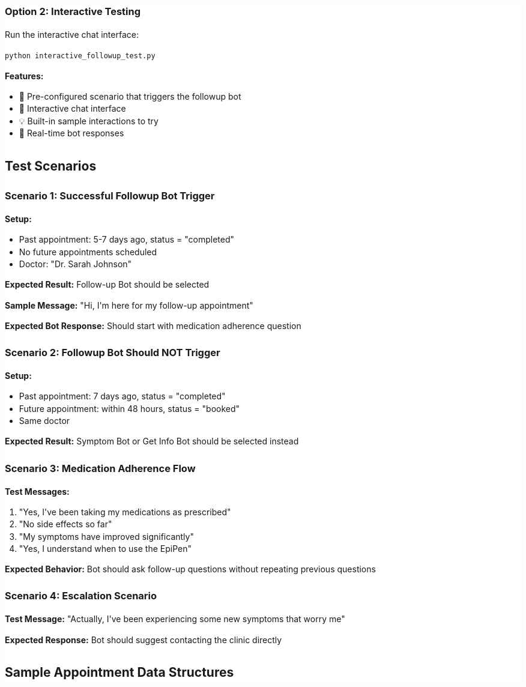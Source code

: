 ### Option 2: Interactive Testing

Run the interactive chat interface:

```bash
python interactive_followup_test.py
```

**Features:**
- 🎯 Pre-configured scenario that triggers the followup bot
- 💬 Interactive chat interface
- 💡 Built-in sample interactions to try
- 🤖 Real-time bot responses

## Test Scenarios

### Scenario 1: Successful Followup Bot Trigger

**Setup:**
- Past appointment: 5-7 days ago, status = "completed"
- No future appointments scheduled
- Doctor: "Dr. Sarah Johnson"

**Expected Result:** Follow-up Bot should be selected

**Sample Message:** "Hi, I'm here for my follow-up appointment"

**Expected Bot Response:** Should start with medication adherence question

### Scenario 2: Followup Bot Should NOT Trigger

**Setup:**
- Past appointment: 7 days ago, status = "completed"
- Future appointment: within 48 hours, status = "booked"
- Same doctor

**Expected Result:** Symptom Bot or Get Info Bot should be selected instead

### Scenario 3: Medication Adherence Flow

**Test Messages:**
1. "Yes, I've been taking my medications as prescribed"
2. "No side effects so far"
3. "My symptoms have improved significantly"
4. "Yes, I understand when to use the EpiPen"

**Expected Behavior:** Bot should ask follow-up questions without repeating previous questions

### Scenario 4: Escalation Scenario

**Test Message:** "Actually, I've been experiencing some new symptoms that worry me"

**Expected Response:** Bot should suggest contacting the clinic directly

## Sample Appointment Data Structures
